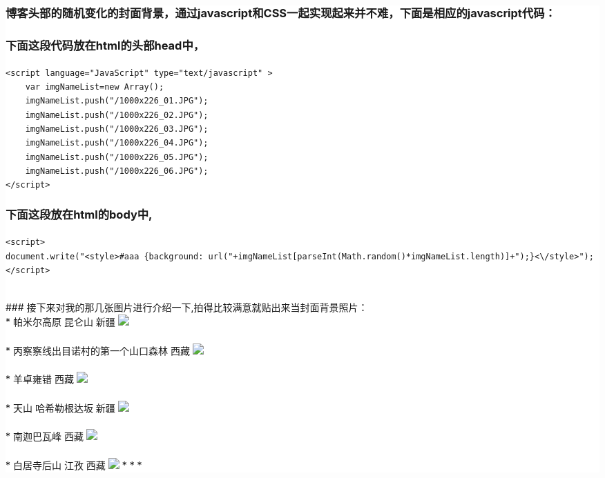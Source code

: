 

### 博客头部的随机变化的封面背景，通过javascript和CSS一起实现起来并不难，下面是相应的javascript代码：<br/>
### 下面这段代码放在html的头部head中，

    <script language="JavaScript" type="text/javascript" >
    	var imgNameList=new Array();
    	imgNameList.push("/1000x226_01.JPG");
    	imgNameList.push("/1000x226_02.JPG");
    	imgNameList.push("/1000x226_03.JPG");
    	imgNameList.push("/1000x226_04.JPG");
    	imgNameList.push("/1000x226_05.JPG");
    	imgNameList.push("/1000x226_06.JPG");
    </script>

### 下面这段放在html的body中,

    <script>
    document.write("<style>#aaa {background: url("+imgNameList[parseInt(Math.random()*imgNameList.length)]+");}<\/style>");
    </script>

<br/>
### 接下来对我的那几张图片进行介绍一下,拍得比较满意就贴出来当封面背景照片：
<br/>
* 帕米尔高原 昆仑山 新疆
<img src="http://ww2.sinaimg.cn/large/67804861gw1ecotm5xyqij20rs06ajtw.jpg" width="700"/>
<br/><br/>
* 丙察察线出目诺村的第一个山口森林 西藏
<img src="http://ww4.sinaimg.cn/large/67804861gw1ecotm6avu2j20rs06a40a.jpg" width="700"/>
<br/><br/>
* 羊卓雍错 西藏
<img src="http://ww3.sinaimg.cn/large/67804861gw1ecotm6dqlqj20rs06a0ua.jpg" width="700"/>
<br/><br/>
* 天山 哈希勒根达坂 新疆
<img src="http://ww1.sinaimg.cn/large/67804861gw1ecotm6op7gj20rs06ajt6.jpg" width="700"/>
<br/><br/>
* 南迦巴瓦峰 西藏
<img src="http://ww1.sinaimg.cn/large/67804861gw1ecotm6rk9rj20rs06aq4g.jpg" width="700"/>
<br/><br/>
* 白居寺后山 江孜 西藏
<img src="http://ww1.sinaimg.cn/large/67804861gw1ecotm6yia6j20rs06aq4u.jpg" width="700"/>
* * *